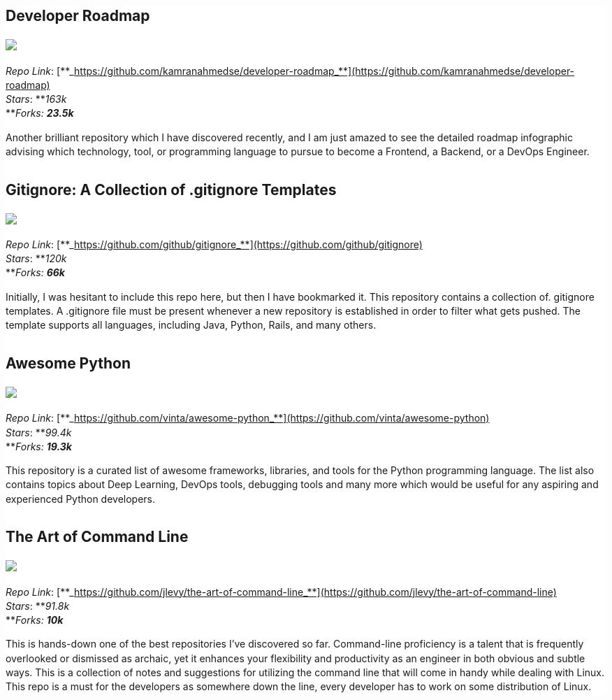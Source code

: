 ## Developer Roadmap

![](https://thedeveloperstory.files.wordpress.com/2021/06/developer-roadmap.png?w=1024)

_Repo Link_: [**_https://github.com/kamranahmedse/developer-roadmap_**](https://github.com/kamranahmedse/developer-roadmap)  
_Stars_: **_163k_  
**_Forks:_ **_23.5k_**

Another brilliant repository which I have discovered recently, and I am just amazed to see the detailed roadmap infographic advising which technology, tool, or programming language to pursue to become a Frontend, a Backend, or a DevOps Engineer.

## Gitignore: A Collection of .gitignore Templates

![](https://thedeveloperstory.files.wordpress.com/2021/06/gitignore.png?w=1024)

_Repo Link_: [**_https://github.com/github/gitignore_**](https://github.com/github/gitignore)  
_Stars_: **_120k_  
**_Forks:_ **_66k_**

Initially, I was hesitant to include this repo here, but then I have bookmarked it.  This repository contains a collection of. gitignore templates. A .gitignore file must be present whenever a new repository is established in order to filter what gets pushed. The template supports all languages, including Java, Python, Rails, and many others.

## Awesome Python

![](https://thedeveloperstory.files.wordpress.com/2021/06/awesome-python.png?w=1024)

_Repo Link_: [**_https://github.com/vinta/awesome-python_**](https://github.com/vinta/awesome-python)  
_Stars_: **_99.4k_  
**_Forks:_ **_19.3k_**

This repository is a curated list of awesome frameworks, libraries, and tools for the Python programming language. The list also contains topics about Deep Learning, DevOps tools, debugging tools and many more which would be useful for any aspiring and experienced Python developers.

## The Art of Command Line

![](https://thedeveloperstory.files.wordpress.com/2021/06/the-art-of-command-line.png?w=1024)

_Repo Link_: [**_https://github.com/jlevy/the-art-of-command-line_**](https://github.com/jlevy/the-art-of-command-line)  
_Stars_: **_91.8k_  
**_Forks:_ **_10k_**

This is hands-down one of the best repositories I’ve discovered so far. Command-line proficiency is a talent that is frequently overlooked or dismissed as archaic, yet it enhances your flexibility and productivity as an engineer in both obvious and subtle ways. This is a collection of notes and suggestions for utilizing the command line that will come in handy while dealing with Linux. This repo is a must for the developers as somewhere down the line, every developer has to work on some distribution of Linux.
